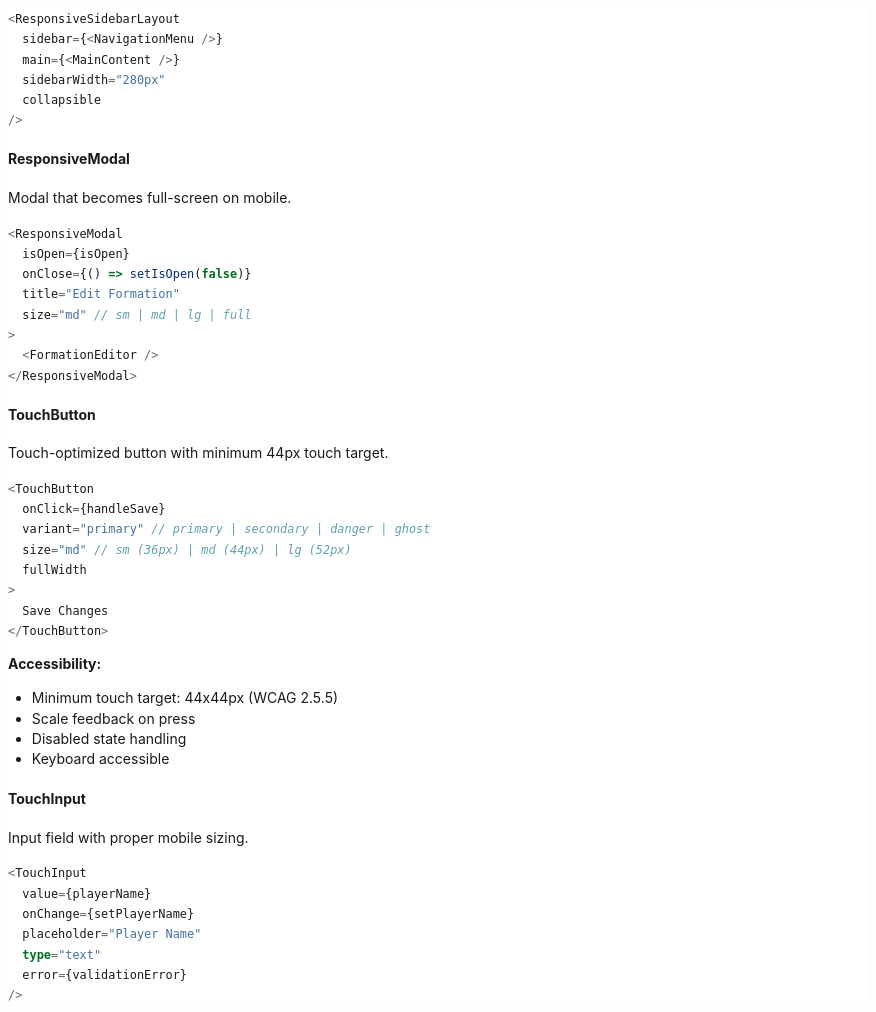 ```typescript
<ResponsiveSidebarLayout
  sidebar={<NavigationMenu />}
  main={<MainContent />}
  sidebarWidth="280px"
  collapsible
/>
```

#### ResponsiveModal
Modal that becomes full-screen on mobile.

```typescript
<ResponsiveModal
  isOpen={isOpen}
  onClose={() => setIsOpen(false)}
  title="Edit Formation"
  size="md" // sm | md | lg | full
>
  <FormationEditor />
</ResponsiveModal>
```

#### TouchButton
Touch-optimized button with minimum 44px touch target.

```typescript
<TouchButton
  onClick={handleSave}
  variant="primary" // primary | secondary | danger | ghost
  size="md" // sm (36px) | md (44px) | lg (52px)
  fullWidth
>
  Save Changes
</TouchButton>
```

**Accessibility:**
- Minimum touch target: 44x44px (WCAG 2.5.5)
- Scale feedback on press
- Disabled state handling
- Keyboard accessible

#### TouchInput
Input field with proper mobile sizing.

```typescript
<TouchInput
  value={playerName}
  onChange={setPlayerName}
  placeholder="Player Name"
  type="text"
  error={validationError}
/>
```
